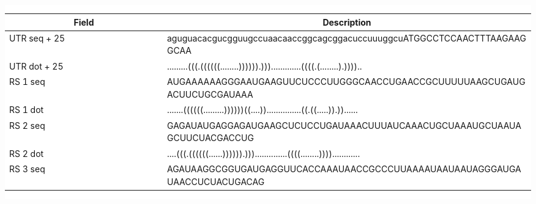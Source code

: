 
<div style="overflow-x:auto;">

<table>
<colgroup>
<col width="30%" />
<col width="70%" />
</colgroup>
<thead>
<tr class="header">
<th>Field</th>
<th>Description</th>
</tr>
</thead>
<tbody>
<tr>
<td markdown="span">UTR seq + 25 </td>
<td markdown="span"> aguguacacgucgguugccuaacaaccggcagcggacuccuuuggcuATGGCCTCCAACTTTAAGAAGGCAA </td>
</tr>
<tr>
<td markdown="span">UTR dot + 25  </td>
<td markdown="span"> .........(((.((((((........)))))).))).............((((.(........).))))..
</td>
</tr>


<tr>
<td markdown="span">RS 1 seq </td>
<td markdown="span"> AUGAAAAAAGGGAAUGAAGUUCUCCCUUGGGCAACCUGAACCGCUUUUUAAGCUGAUGACUUCUGCGAUAAA
</td>
</tr>


<tr>
<td markdown="span">RS 1 dot </td>
<td markdown="span"> .......((((((.........))))))((....))...............((.((.....)).))......
</td>
</tr>


<tr>
<td markdown="span">RS 2 seq </td>
<td markdown="span"> GAGAUAUGAGGAGAUGAAGCUCUCCUGAUAAACUUUAUCAAACUGCUAAAUGCUAAUAGCUUCUACGACCUG
</td>
</tr>


<tr>
<td markdown="span">RS 2 dot </td>
<td markdown="span"> ....(((.((((((......)))))).)))..............((((........))))............
</td>
</tr>


<tr>
<td markdown="span">RS 3 seq </td>
<td markdown="span"> AGAUAAGGCGGUGAUGAGGUUCACCAAAUAACCGCCCUUAAAAUAAUAAUAGGGAUGAUAACCUCUACUGACAG
</td>
</tr>
